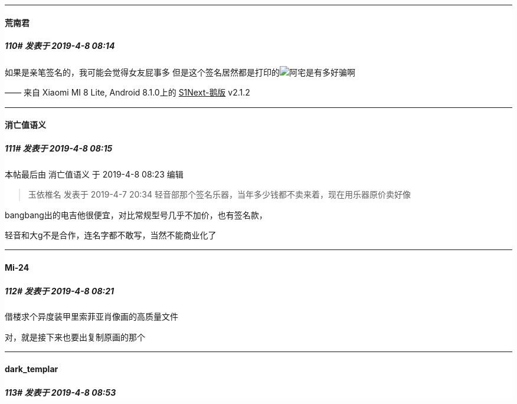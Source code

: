 
-----

####  荒南君  
##### 110#       发表于 2019-4-8 08:14




如果是亲笔签名的，我可能会觉得女友屁事多
但是这个签名居然都是打印的<img src="https://static.saraba1st.com/image/smiley/face2017/001.png" referrerpolicy="no-referrer">阿宅是有多好骗啊

—— 来自 Xiaomi MI 8 Lite, Android 8.1.0上的 [S1Next-鹅版](https://github.com/ykrank/S1-Next/releases) v2.1.2







-----

####  消亡值语义  
##### 111#       发表于 2019-4-8 08:15



 本帖最后由 消亡值语义 于 2019-4-8 08:23 编辑 
<blockquote>玉依椎名 发表于 2019-4-7 20:34
轻音部那个签名乐器，当年多少钱都不卖来着，现在用乐器原价卖好像</blockquote>
bangbang出的电吉他很便宜，对比常规型号几乎不加价，也有签名款，

轻音和大g不是合作，连名字都不敢写，当然不能商业化了








-----

####  Mi-24  
##### 112#       发表于 2019-4-8 08:21




借楼求个异度装甲里索菲亚肖像画的高质量文件

对，就是接下来也要出复制原画的那个







-----

####  dark_templar  
##### 113#       发表于 2019-4-8 08:53

